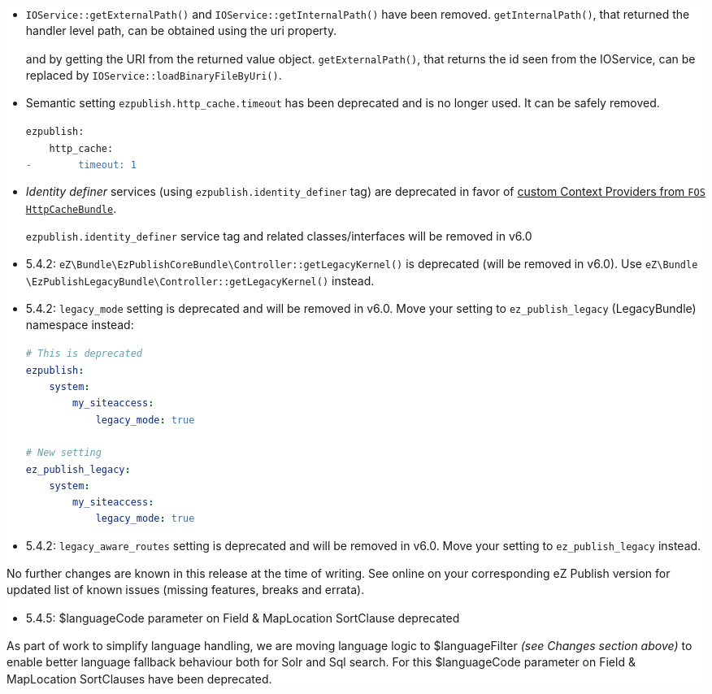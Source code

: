 * `IOService::getExternalPath()` and `IOService::getInternalPath()` have been removed.
  `getInternalPath()`, that returned the handler level path, can be obtained using the uri property.

  and by getting the URI from the returned value object.
  `getExternalPath()`, that returns the id seen from the IOService, can be replaced by `IOService::loadBinaryFileByUri()`.
  
* Semantic setting `ezpublish.http_cache.timeout` has been deprecated and is no longer used. It can be safely removed.

  ```diff
  ezpublish:
      http_cache:
  -        timeout: 1
  ```
  
* *Identity definer* services (using `ezpublish.identity_definer` tag) are deprecated in favor of 
  [custom Context Providers from `FOSHttpCacheBundle`](http://foshttpcachebundle.readthedocs.org/en/latest/reference/configuration/user-context.html#custom-context-providers).
  
  `ezpublish.identity_definer` service tag and related classes/interfaces will be removed in v6.0
  
* 5.4.2: `eZ\Bundle\EzPublishCoreBundle\Controller::getLegacyKernel()` is deprecated (will be removed in v6.0).
  Use `eZ\Bundle\EzPublishLegacyBundle\Controller::getLegacyKernel()` instead. 
  
* 5.4.2: `legacy_mode` setting is deprecated and will be removed in v6.0.
  Move your setting to `ez_publish_legacy` (LegacyBundle) namespace instead:
  
  ```yml
  # This is deprecated
  ezpublish:
      system:
          my_siteaccess:
              legacy_mode: true
              
  # New setting
  ez_publish_legacy:
      system:
          my_siteaccess:
              legacy_mode: true
  ```

* 5.4.2: `legacy_aware_routes` setting is deprecated and will be removed in v6.0.
  Move your setting to `ez_publish_legacy` instead.
  
No further changes are known in this release at the time of writing.
See online on your corresponding eZ Publish version for
updated list of known issues (missing features, breaks and errata).

* 5.4.5: $languageCode parameter on Field & MapLocation SortClause deprecated

As part of work to simplify language handling, we are moving language logic
to $languageFilter *(see Changes section above)* to enable better language
fallback behaviour both for Solr and Sql search. For this $languageCode
parameter on Field & MapLocation SortClauses have been deprecated.

